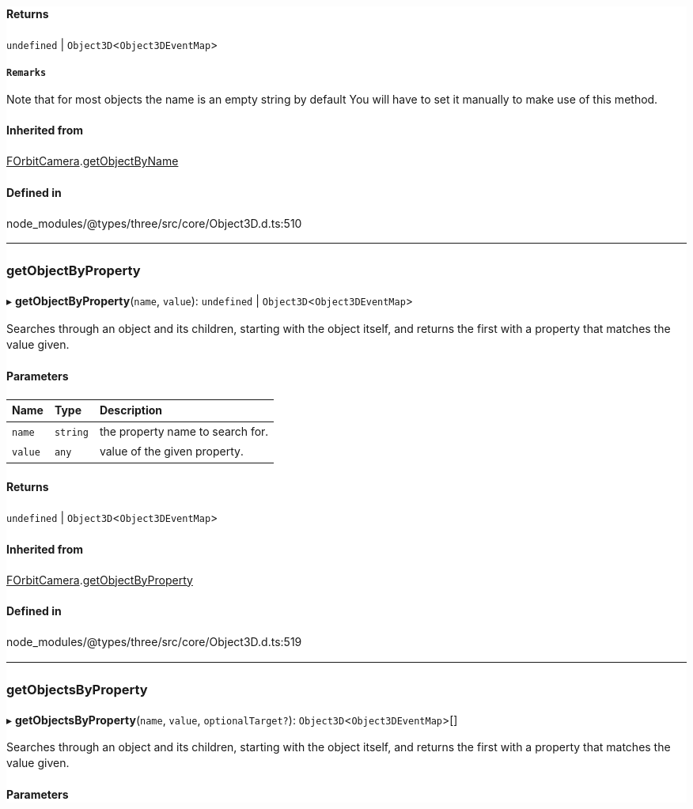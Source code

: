 #### Returns

`undefined` \| `Object3D`\<`Object3DEventMap`\>

**`Remarks`**

Note that for most objects the name is an empty string by default
You will have to set it manually to make use of this method.

#### Inherited from

[FOrbitCamera](3d_src.FOrbitCamera.md).[getObjectByName](3d_src.FOrbitCamera.md#getobjectbyname)

#### Defined in

node_modules/@types/three/src/core/Object3D.d.ts:510

___

### getObjectByProperty

▸ **getObjectByProperty**(`name`, `value`): `undefined` \| `Object3D`\<`Object3DEventMap`\>

Searches through an object and its children, starting with the object itself,
and returns the first with a property that matches the value given.

#### Parameters

| Name | Type | Description |
| :------ | :------ | :------ |
| `name` | `string` | the property name to search for. |
| `value` | `any` | value of the given property. |

#### Returns

`undefined` \| `Object3D`\<`Object3DEventMap`\>

#### Inherited from

[FOrbitCamera](3d_src.FOrbitCamera.md).[getObjectByProperty](3d_src.FOrbitCamera.md#getobjectbyproperty)

#### Defined in

node_modules/@types/three/src/core/Object3D.d.ts:519

___

### getObjectsByProperty

▸ **getObjectsByProperty**(`name`, `value`, `optionalTarget?`): `Object3D`\<`Object3DEventMap`\>[]

Searches through an object and its children, starting with the object itself,
and returns the first with a property that matches the value given.

#### Parameters
